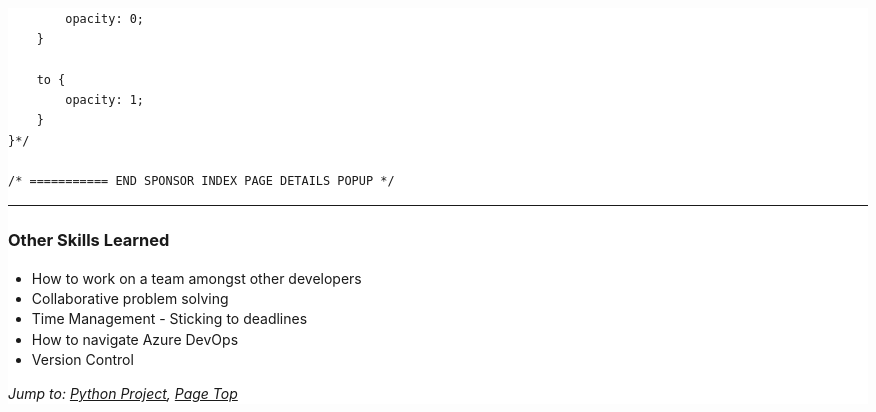 ```
        opacity: 0;
    }

    to {
        opacity: 1;
    }
}*/

/* =========== END SPONSOR INDEX PAGE DETAILS POPUP */

```
---

### Other Skills Learned
* How to work on a team amongst other developers
* Collaborative problem solving
* Time Management - Sticking to deadlines
* How to navigate Azure DevOps
* Version Control


*Jump to: [Python Project](#python-project), [Page Top](#internship-projects)*
